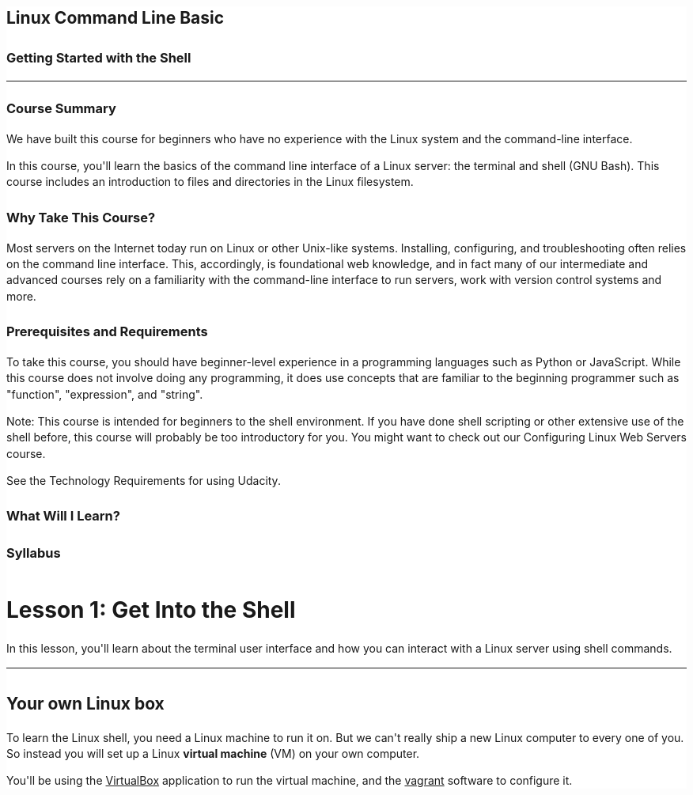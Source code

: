 ## Linux Command Line Basic
###	 Getting Started with the Shell
***

### Course Summary

We have built this course for beginners who have no experience with the Linux system and the command-line interface.

In this course, you'll learn the basics of the command line interface of a Linux server: the terminal and shell (GNU Bash). This course includes an introduction to files and directories in the Linux filesystem.

### Why Take This Course?

Most servers on the Internet today run on Linux or other Unix-like systems. Installing, configuring, and troubleshooting often relies on the command line interface. This, accordingly, is foundational web knowledge, and in fact many of our intermediate and advanced courses rely on a familiarity with the command-line interface to run servers, work with version control systems and more.

### Prerequisites and Requirements

To take this course, you should have beginner-level experience in a programming languages such as Python or JavaScript. While this course does not involve doing any programming, it does use concepts that are familiar to the beginning programmer such as "function", "expression", and "string".

Note: This course is intended for beginners to the shell environment. If you have done shell scripting or other extensive use of the shell before, this course will probably be too introductory for you. You might want to check out our Configuring Linux Web Servers course.

See the Technology Requirements for using Udacity.

### What Will I Learn?

### Syllabus

# Lesson 1: Get Into the Shell

In this lesson, you'll learn about the terminal user interface and how you can interact with a Linux server using shell commands.
***
## Your own Linux box
To learn the Linux shell, you need a Linux machine to run it on. But we can't really ship a new Linux computer to every one of you. So instead you will set up a Linux **virtual machine** (VM) on your own computer.

You'll be using the [VirtualBox](https://www.virtualbox.org/wiki/Downloads) application to run the virtual machine, and the [vagrant](https://www.vagrantup.com/) software to configure it.
